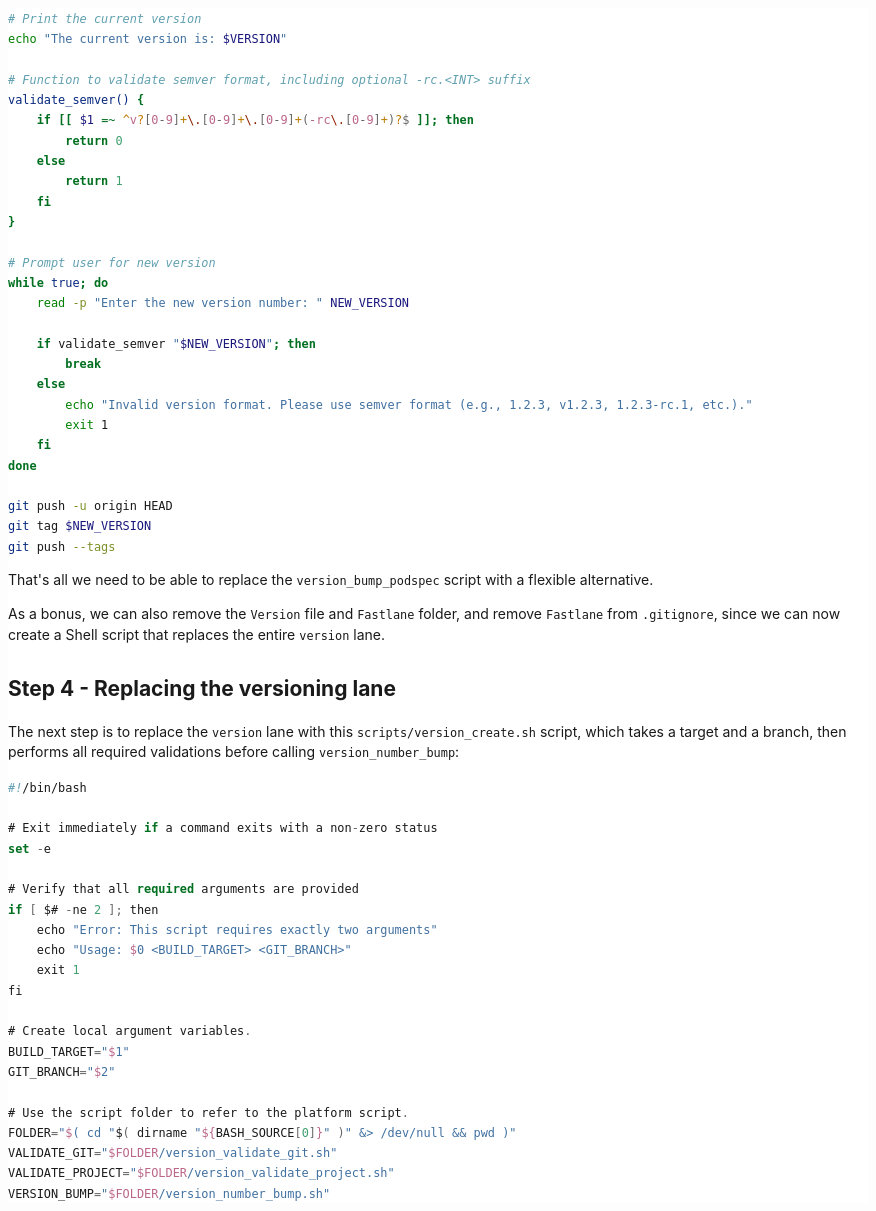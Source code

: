 ```bash
# Print the current version
echo "The current version is: $VERSION"

# Function to validate semver format, including optional -rc.<INT> suffix
validate_semver() {
    if [[ $1 =~ ^v?[0-9]+\.[0-9]+\.[0-9]+(-rc\.[0-9]+)?$ ]]; then
        return 0
    else
        return 1
    fi
}

# Prompt user for new version
while true; do
    read -p "Enter the new version number: " NEW_VERSION

    if validate_semver "$NEW_VERSION"; then
        break
    else
        echo "Invalid version format. Please use semver format (e.g., 1.2.3, v1.2.3, 1.2.3-rc.1, etc.)."
        exit 1
    fi
done

git push -u origin HEAD
git tag $NEW_VERSION
git push --tags
```

That's all we need to be able to replace the `version_bump_podspec` script with a flexible alternative.

As a bonus, we can also remove the `Version` file and `Fastlane` folder, and remove `Fastlane` from `.gitignore`, since we can now create a Shell script that replaces the entire `version` lane.


## Step 4 - Replacing the versioning lane

The next step is to replace the `version` lane with this `scripts/version_create.sh` script, which takes a target and a branch, then performs all required validations before calling `version_number_bump`:

```swift
#!/bin/bash

# Exit immediately if a command exits with a non-zero status
set -e

# Verify that all required arguments are provided
if [ $# -ne 2 ]; then
    echo "Error: This script requires exactly two arguments"
    echo "Usage: $0 <BUILD_TARGET> <GIT_BRANCH>"
    exit 1
fi

# Create local argument variables.
BUILD_TARGET="$1"
GIT_BRANCH="$2"

# Use the script folder to refer to the platform script.
FOLDER="$( cd "$( dirname "${BASH_SOURCE[0]}" )" &> /dev/null && pwd )"
VALIDATE_GIT="$FOLDER/version_validate_git.sh"
VALIDATE_PROJECT="$FOLDER/version_validate_project.sh"
VERSION_BUMP="$FOLDER/version_number_bump.sh"
```